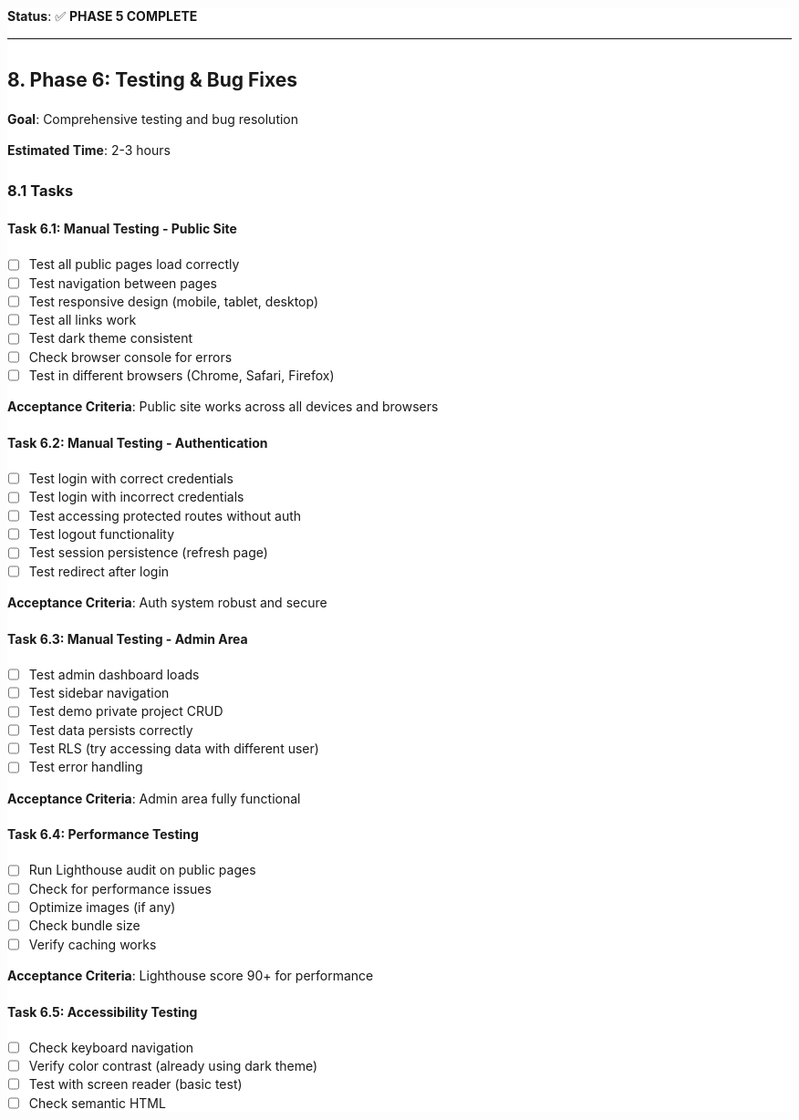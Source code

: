**Status**: ✅ **PHASE 5 COMPLETE**

---

## 8. Phase 6: Testing & Bug Fixes

**Goal**: Comprehensive testing and bug resolution

**Estimated Time**: 2-3 hours

### 8.1 Tasks

#### Task 6.1: Manual Testing - Public Site
- [ ] Test all public pages load correctly
- [ ] Test navigation between pages
- [ ] Test responsive design (mobile, tablet, desktop)
- [ ] Test all links work
- [ ] Test dark theme consistent
- [ ] Check browser console for errors
- [ ] Test in different browsers (Chrome, Safari, Firefox)

**Acceptance Criteria**: Public site works across all devices and browsers

#### Task 6.2: Manual Testing - Authentication
- [ ] Test login with correct credentials
- [ ] Test login with incorrect credentials
- [ ] Test accessing protected routes without auth
- [ ] Test logout functionality
- [ ] Test session persistence (refresh page)
- [ ] Test redirect after login

**Acceptance Criteria**: Auth system robust and secure

#### Task 6.3: Manual Testing - Admin Area
- [ ] Test admin dashboard loads
- [ ] Test sidebar navigation
- [ ] Test demo private project CRUD
- [ ] Test data persists correctly
- [ ] Test RLS (try accessing data with different user)
- [ ] Test error handling

**Acceptance Criteria**: Admin area fully functional

#### Task 6.4: Performance Testing
- [ ] Run Lighthouse audit on public pages
- [ ] Check for performance issues
- [ ] Optimize images (if any)
- [ ] Check bundle size
- [ ] Verify caching works

**Acceptance Criteria**: Lighthouse score 90+ for performance

#### Task 6.5: Accessibility Testing
- [ ] Check keyboard navigation
- [ ] Verify color contrast (already using dark theme)
- [ ] Test with screen reader (basic test)
- [ ] Check semantic HTML
